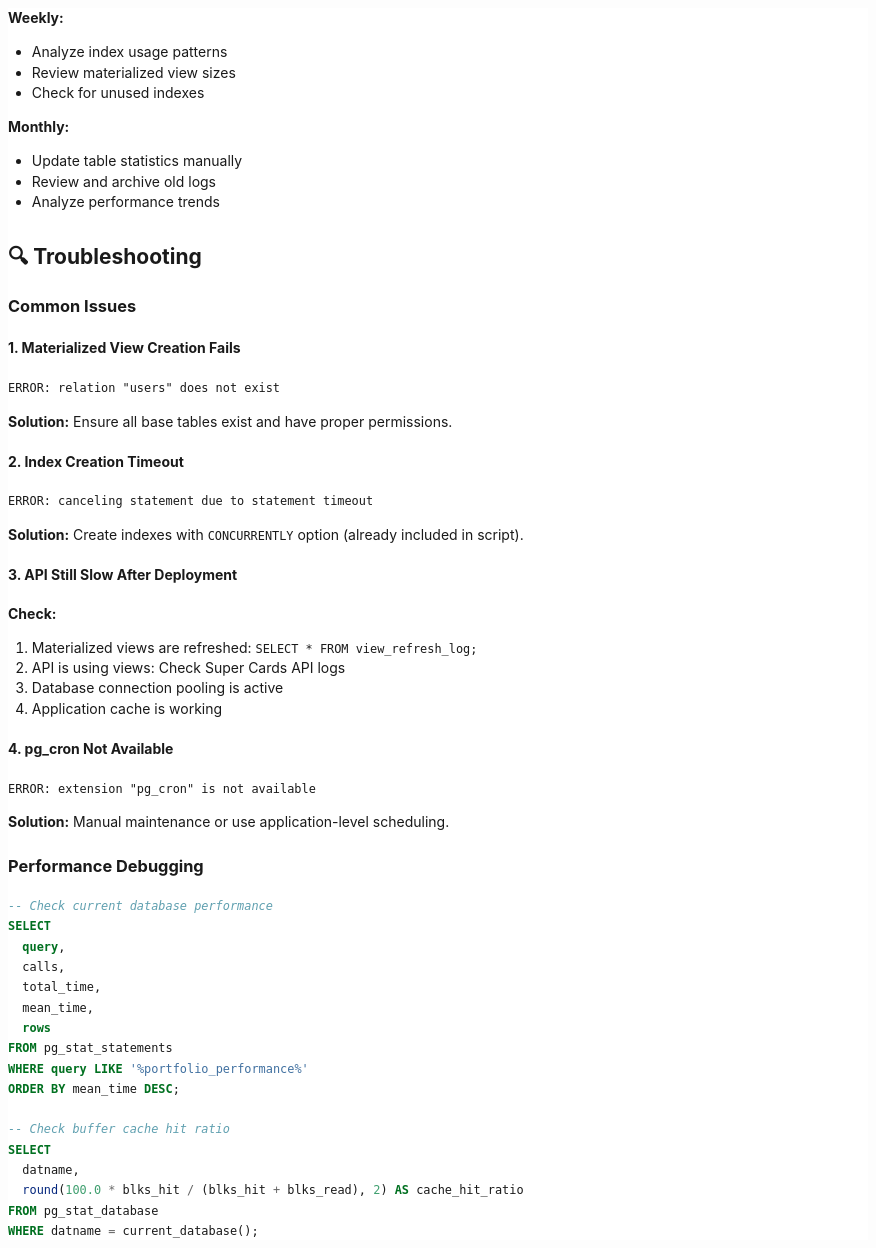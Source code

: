 **Weekly:**
- Analyze index usage patterns
- Review materialized view sizes
- Check for unused indexes

**Monthly:**
- Update table statistics manually
- Review and archive old logs
- Analyze performance trends

## 🔍 Troubleshooting

### Common Issues

#### 1. Materialized View Creation Fails
```
ERROR: relation "users" does not exist
```
**Solution:** Ensure all base tables exist and have proper permissions.

#### 2. Index Creation Timeout
```
ERROR: canceling statement due to statement timeout
```
**Solution:** Create indexes with `CONCURRENTLY` option (already included in script).

#### 3. API Still Slow After Deployment
**Check:**
1. Materialized views are refreshed: `SELECT * FROM view_refresh_log;`
2. API is using views: Check Super Cards API logs
3. Database connection pooling is active
4. Application cache is working

#### 4. pg_cron Not Available
```
ERROR: extension "pg_cron" is not available
```
**Solution:** Manual maintenance or use application-level scheduling.

### Performance Debugging
```sql
-- Check current database performance
SELECT 
  query,
  calls,
  total_time,
  mean_time,
  rows
FROM pg_stat_statements 
WHERE query LIKE '%portfolio_performance%'
ORDER BY mean_time DESC;

-- Check buffer cache hit ratio
SELECT 
  datname,
  round(100.0 * blks_hit / (blks_hit + blks_read), 2) AS cache_hit_ratio
FROM pg_stat_database 
WHERE datname = current_database();
```

